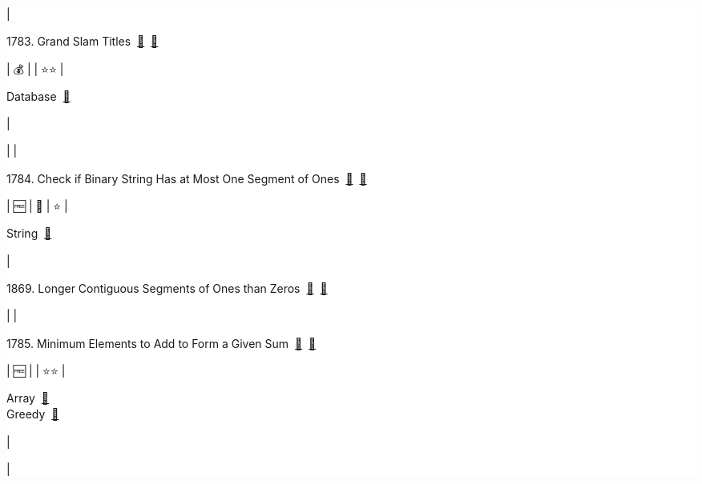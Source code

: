 | <dl><dt>1783. Grand Slam Titles&nbsp;&nbsp;[:link:](https://leetcode.com/problems/grand-slam-titles)&nbsp;&nbsp;[:memo:](../../Questions/1783__grand-slam-titles)</dt></dl>                                                                                                                                  | 💰    |        | ⭐️⭐️       | <dl><dt>Database&nbsp;&nbsp;[:link:](https://leetcode.com/tag/database)</dt></dl>                                                                                                                                                                                                                                                                                                                                                                                                                                                                                                                                                   | <dl></dl>                                                                                                                                                                                                                                                                                                                                                                                                                                                                                                                                                                                                                                                                                                                                                                    |
| <dl><dt>1784. Check if Binary String Has at Most One Segment of Ones&nbsp;&nbsp;[:link:](https://leetcode.com/problems/check-if-binary-string-has-at-most-one-segment-of-ones)&nbsp;&nbsp;[:memo:](../../Questions/1784__check-if-binary-string-has-at-most-one-segment-of-ones)</dt></dl>                   | 🆓    | 👀     | ⭐️         | <dl><dt>String&nbsp;&nbsp;[:link:](https://leetcode.com/tag/string)</dt></dl>                                                                                                                                                                                                                                                                                                                                                                                                                                                                                                                                                       | <dl><dt>1869. Longer Contiguous Segments of Ones than Zeros&nbsp;&nbsp;[:link:](https://leetcode.com/problems/longer-contiguous-segments-of-ones-than-zeros)&nbsp;&nbsp;[:memo:](../../Questions/1869__longer-contiguous-segments-of-ones-than-zeros)</dt></dl>                                                                                                                                                                                                                                                                                                                                                                                                                                                                                                              |
| <dl><dt>1785. Minimum Elements to Add to Form a Given Sum&nbsp;&nbsp;[:link:](https://leetcode.com/problems/minimum-elements-to-add-to-form-a-given-sum)&nbsp;&nbsp;[:memo:](../../Questions/1785__minimum-elements-to-add-to-form-a-given-sum)</dt></dl>                                                    | 🆓    |        | ⭐️⭐️       | <dl><dt>Array&nbsp;&nbsp;[:link:](https://leetcode.com/tag/array)</dt><dt>Greedy&nbsp;&nbsp;[:link:](https://leetcode.com/tag/greedy)</dt></dl>                                                                                                                                                                                                                                                                                                                                                                                                                                                                                     | <dl></dl>                                                                                                                                                                                                                                                                                                                                                                                                                                                                                                                                                                                                                                                                                                                                                                    |